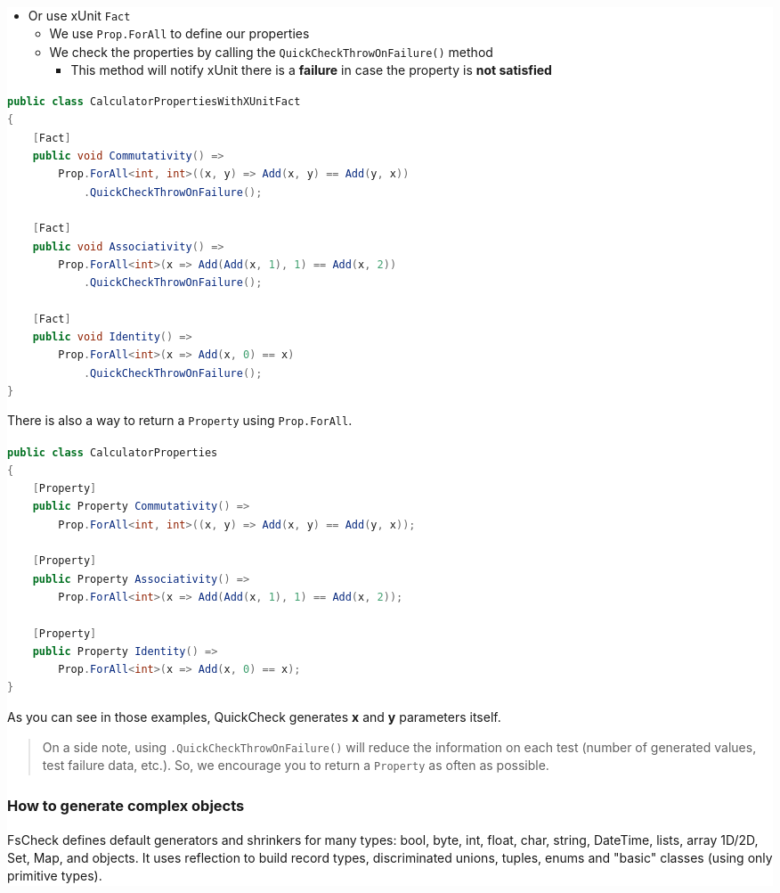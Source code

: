 - Or use xUnit `Fact`
  - We use `Prop.ForAll` to define our properties
  - We check the properties by calling the `QuickCheckThrowOnFailure()` method
    - This method will notify xUnit there is a **failure** in case the property is **not satisfied**

```csharp
public class CalculatorPropertiesWithXUnitFact
{
    [Fact]
    public void Commutativity() =>
        Prop.ForAll<int, int>((x, y) => Add(x, y) == Add(y, x))
            .QuickCheckThrowOnFailure();

    [Fact]
    public void Associativity() =>
        Prop.ForAll<int>(x => Add(Add(x, 1), 1) == Add(x, 2))
            .QuickCheckThrowOnFailure();

    [Fact]
    public void Identity() =>
        Prop.ForAll<int>(x => Add(x, 0) == x)
            .QuickCheckThrowOnFailure();
}
```

There is also a way to return a `Property` using `Prop.ForAll`.

```csharp
public class CalculatorProperties
{
    [Property]
    public Property Commutativity() =>
        Prop.ForAll<int, int>((x, y) => Add(x, y) == Add(y, x));

    [Property]
    public Property Associativity() =>
        Prop.ForAll<int>(x => Add(Add(x, 1), 1) == Add(x, 2));

    [Property]
    public Property Identity() =>
        Prop.ForAll<int>(x => Add(x, 0) == x);
}
```

As you can see in those examples, QuickCheck generates **x** and **y** parameters itself.

> On a side note, using `.QuickCheckThrowOnFailure()` will reduce the information on each test (number of generated values, test failure data, etc.).
> So, we encourage you to return a `Property` as often as possible.

### How to generate complex objects

FsCheck defines default generators and shrinkers for many types: bool, byte, int, float, char, string, DateTime, lists, array 1D/2D, Set, Map, and objects.
It uses reflection to build record types, discriminated unions, tuples, enums and "basic" classes (using only primitive types).
